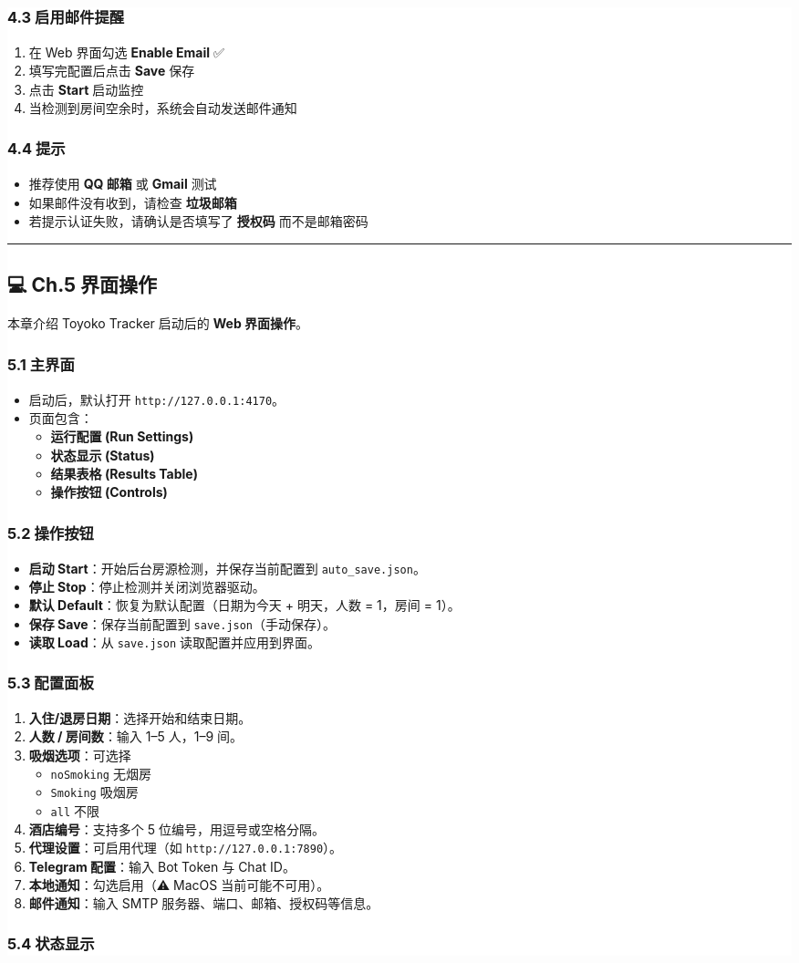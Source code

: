 ### 4.3 启用邮件提醒

1. 在 Web 界面勾选 **Enable Email** ✅  
2. 填写完配置后点击 **Save** 保存  
3. 点击 **Start** 启动监控  
4. 当检测到房间空余时，系统会自动发送邮件通知  

### 4.4 提示

- 推荐使用 **QQ 邮箱** 或 **Gmail** 测试  
- 如果邮件没有收到，请检查 **垃圾邮箱**  
- 若提示认证失败，请确认是否填写了 **授权码** 而不是邮箱密码  

---

## 💻 Ch.5 界面操作

本章介绍 Toyoko Tracker 启动后的 **Web 界面操作**。  

### 5.1 主界面

- 启动后，默认打开 `http://127.0.0.1:4170`。  
- 页面包含：  
  - **运行配置 (Run Settings)**  
  - **状态显示 (Status)**  
  - **结果表格 (Results Table)**  
  - **操作按钮 (Controls)**  

### 5.2 操作按钮

- **启动 Start**：开始后台房源检测，并保存当前配置到 `auto_save.json`。  
- **停止 Stop**：停止检测并关闭浏览器驱动。  
- **默认 Default**：恢复为默认配置（日期为今天 + 明天，人数 = 1，房间 = 1）。  
- **保存 Save**：保存当前配置到 `save.json`（手动保存）。  
- **读取 Load**：从 `save.json` 读取配置并应用到界面。  

### 5.3 配置面板

1. **入住/退房日期**：选择开始和结束日期。  
2. **人数 / 房间数**：输入 1–5 人，1–9 间。  
3. **吸烟选项**：可选择  
   - `noSmoking` 无烟房  
   - `Smoking` 吸烟房  
   - `all` 不限  
4. **酒店编号**：支持多个 5 位编号，用逗号或空格分隔。  
5. **代理设置**：可启用代理（如 `http://127.0.0.1:7890`）。  
6. **Telegram 配置**：输入 Bot Token 与 Chat ID。  
7. **本地通知**：勾选启用（⚠️ MacOS 当前可能不可用）。  
8. **邮件通知**：输入 SMTP 服务器、端口、邮箱、授权码等信息。  

### 5.4 状态显示
